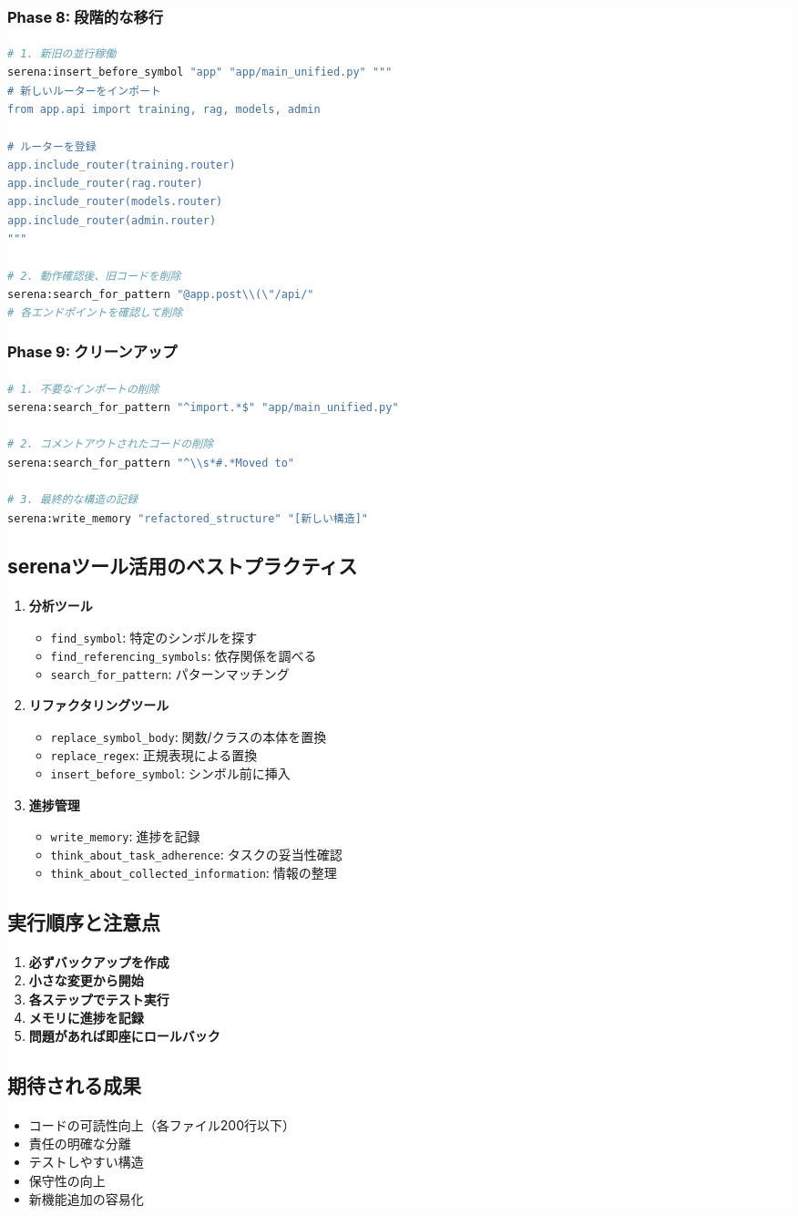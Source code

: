 ### Phase 8: 段階的な移行
```python
# 1. 新旧の並行稼働
serena:insert_before_symbol "app" "app/main_unified.py" """
# 新しいルーターをインポート
from app.api import training, rag, models, admin

# ルーターを登録
app.include_router(training.router)
app.include_router(rag.router)
app.include_router(models.router)
app.include_router(admin.router)
"""

# 2. 動作確認後、旧コードを削除
serena:search_for_pattern "@app.post\\(\"/api/"
# 各エンドポイントを確認して削除
```

### Phase 9: クリーンアップ
```python
# 1. 不要なインポートの削除
serena:search_for_pattern "^import.*$" "app/main_unified.py"

# 2. コメントアウトされたコードの削除
serena:search_for_pattern "^\\s*#.*Moved to"

# 3. 最終的な構造の記録
serena:write_memory "refactored_structure" "[新しい構造]"
```

## serenaツール活用のベストプラクティス

1. **分析ツール**
   - `find_symbol`: 特定のシンボルを探す
   - `find_referencing_symbols`: 依存関係を調べる
   - `search_for_pattern`: パターンマッチング

2. **リファクタリングツール**
   - `replace_symbol_body`: 関数/クラスの本体を置換
   - `replace_regex`: 正規表現による置換
   - `insert_before_symbol`: シンボル前に挿入

3. **進捗管理**
   - `write_memory`: 進捗を記録
   - `think_about_task_adherence`: タスクの妥当性確認
   - `think_about_collected_information`: 情報の整理

## 実行順序と注意点

1. **必ずバックアップを作成**
2. **小さな変更から開始**
3. **各ステップでテスト実行**
4. **メモリに進捗を記録**
5. **問題があれば即座にロールバック**

## 期待される成果

- コードの可読性向上（各ファイル200行以下）
- 責任の明確な分離
- テストしやすい構造
- 保守性の向上
- 新機能追加の容易化